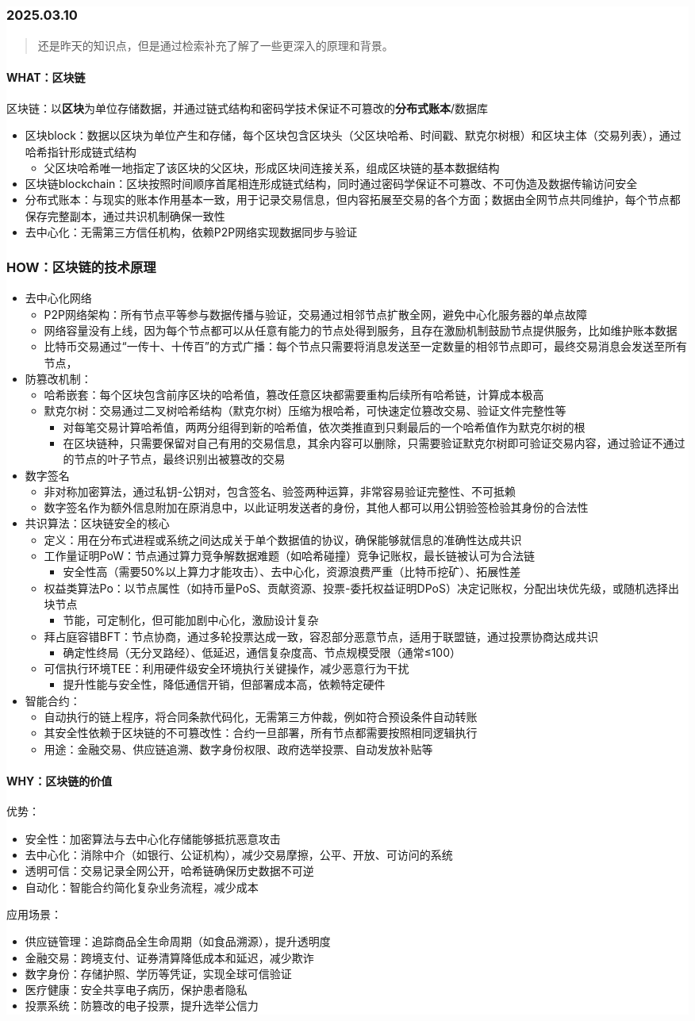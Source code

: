 ### 2025.03.10

> 还是昨天的知识点，但是通过检索补充了解了一些更深入的原理和背景。

#### WHAT：区块链

区块链：以**区块**为单位存储数据，并通过链式结构和密码学技术保证不可篡改的**分布式账本**/数据库

- 区块block：数据以区块为单位产生和存储，每个区块包含区块头（父区块哈希、时间戳、默克尔树根）和区块主体（交易列表），通过哈希指针形成链式结构
	- 父区块哈希唯一地指定了该区块的父区块，形成区块间连接关系，组成区块链的基本数据结构
- 区块链blockchain：区块按照时间顺序首尾相连形成链式结构，同时通过密码学保证不可篡改、不可伪造及数据传输访问安全
- 分布式账本：与现实的账本作用基本一致，用于记录交易信息，但内容拓展至交易的各个方面；数据由全网节点共同维护，每个节点都保存完整副本，通过共识机制确保一致性
- 去中心化：无需第三方信任机构，依赖P2P网络实现数据同步与验证

### HOW：区块链的技术原理

- 去中心化网络
	- P2P网络架构：所有节点平等参与数据传播与验证，交易通过相邻节点扩散全网，避免中心化服务器的单点故障
	- 网络容量没有上线，因为每个节点都可以从任意有能力的节点处得到服务，且存在激励机制鼓励节点提供服务，比如维护账本数据
	- 比特币交易通过“一传十、十传百”的方式广播：每个节点只需要将消息发送至一定数量的相邻节点即可，最终交易消息会发送至所有节点，
- 防篡改机制：
	- 哈希嵌套：每个区块包含前序区块的哈希值，篡改任意区块都需要重构后续所有哈希链，计算成本极高
	- 默克尔树：交易通过二叉树哈希结构（默克尔树）压缩为根哈希，可快速定位篡改交易、验证文件完整性等
		- 对每笔交易计算哈希值，两两分组得到新的哈希值，依次类推直到只剩最后的一个哈希值作为默克尔树的根
		- 在区块链种，只需要保留对自己有用的交易信息，其余内容可以删除，只需要验证默克尔树即可验证交易内容，通过验证不通过的节点的叶子节点，最终识别出被篡改的交易
- 数字签名
	- 非对称加密算法，通过私钥-公钥对，包含签名、验签两种运算，非常容易验证完整性、不可抵赖
	- 数字签名作为额外信息附加在原消息中，以此证明发送者的身份，其他人都可以用公钥验签检验其身份的合法性
- 共识算法：区块链安全的核心
	- 定义：用在分布式进程或系统之间达成关于单个数据值的协议，确保能够就信息的准确性达成共识
	- 工作量证明PoW：节点通过算力竞争解数据难题（如哈希碰撞）竞争记账权，最长链被认可为合法链
		- 安全性高（需要50%以上算力才能攻击）、去中心化，资源浪费严重（比特币挖矿）、拓展性差
	- 权益类算法Po：以节点属性（如持币量PoS、贡献资源、投票-委托权益证明DPoS）决定记账权，分配出块优先级，或随机选择出块节点
		- 节能，可定制化，但可能加剧中心化，激励设计复杂
	- 拜占庭容错BFT：节点协商，通过多轮投票达成一致，容忍部分恶意节点，适用于联盟链，通过投票协商达成共识
		- 确定性终局（无分叉路经）、低延迟，通信复杂度高、节点规模受限（通常≤100）
	- 可信执行环境TEE：利用硬件级安全环境执行关键操作，减少恶意行为干扰
		- 提升性能与安全性，降低通信开销，但部署成本高，依赖特定硬件
- 智能合约：
	- 自动执行的链上程序，将合同条款代码化，无需第三方仲裁，例如符合预设条件自动转账
	- 其安全性依赖于区块链的不可篡改性：合约一旦部署，所有节点都需要按照相同逻辑执行
	- 用途：金融交易、供应链追溯、数字身份权限、政府选举投票、自动发放补贴等

#### WHY：区块链的价值

优势：
- 安全性：加密算法与去中心化存储能够抵抗恶意攻击
- 去中心化：消除中介（如银行、公证机构），减少交易摩擦，公平、开放、可访问的系统
- 透明可信：交易记录全网公开，哈希链确保历史数据不可逆
- 自动化：智能合约简化复杂业务流程，减少成本

应用场景：
- 供应链管理：追踪商品全生命周期（如食品溯源），提升透明度
- 金融交易：跨境支付、证券清算降低成本和延迟，减少欺诈
- 数字身份：存储护照、学历等凭证，实现全球可信验证
- 医疗健康：安全共享电子病历，保护患者隐私
- 投票系统：防篡改的电子投票，提升选举公信力
